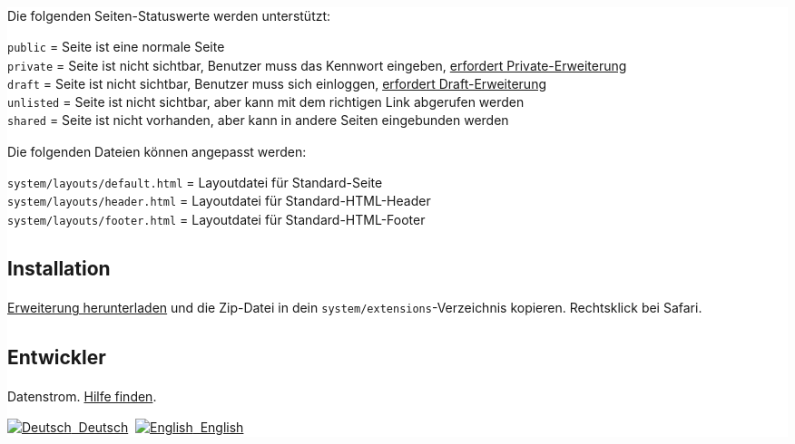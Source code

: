 <a id="einstellungen-status"></a>Die folgenden Seiten-Statuswerte werden unterstützt:

`public` = Seite ist eine normale Seite  
`private` = Seite ist nicht sichtbar, Benutzer muss das Kennwort eingeben, [erfordert Private-Erweiterung](https://github.com/schulle4u/yellow-extensions-schulle4u/tree/master/private/README-de.md)  
`draft` = Seite ist nicht sichtbar, Benutzer muss sich einloggen, [erfordert Draft-Erweiterung](https://github.com/datenstrom/yellow-extensions/tree/master/source/draft/README-de.md)  
`unlisted` = Seite ist nicht sichtbar, aber kann mit dem richtigen Link abgerufen werden  
`shared` = Seite ist nicht vorhanden, aber kann in andere Seiten eingebunden werden  

<a id="einstellungen-files"></a>Die folgenden Dateien können angepasst werden:

`system/layouts/default.html` = Layoutdatei für Standard-Seite  
`system/layouts/header.html` = Layoutdatei für Standard-HTML-Header  
`system/layouts/footer.html` = Layoutdatei für Standard-HTML-Footer  

## Installation

[Erweiterung herunterladen](https://github.com/datenstrom/yellow-extensions/raw/master/zip/core.zip) und die Zip-Datei in dein `system/extensions`-Verzeichnis kopieren. Rechtsklick bei Safari.

## Entwickler

Datenstrom. [Hilfe finden](https://datenstrom.se/de/yellow/help/).

<p>
<a href="README-de.md"><img src="https://raw.githubusercontent.com/datenstrom/yellow-extensions/master/source/help/language-de.png" width="15" height="15" alt="Deutsch">&nbsp; Deutsch</a>&nbsp;
<a href="README.md"><img src="https://raw.githubusercontent.com/datenstrom/yellow-extensions/master/source/help/language-en.png" width="15" height="15" alt="English">&nbsp; English</a>&nbsp;
</p>
